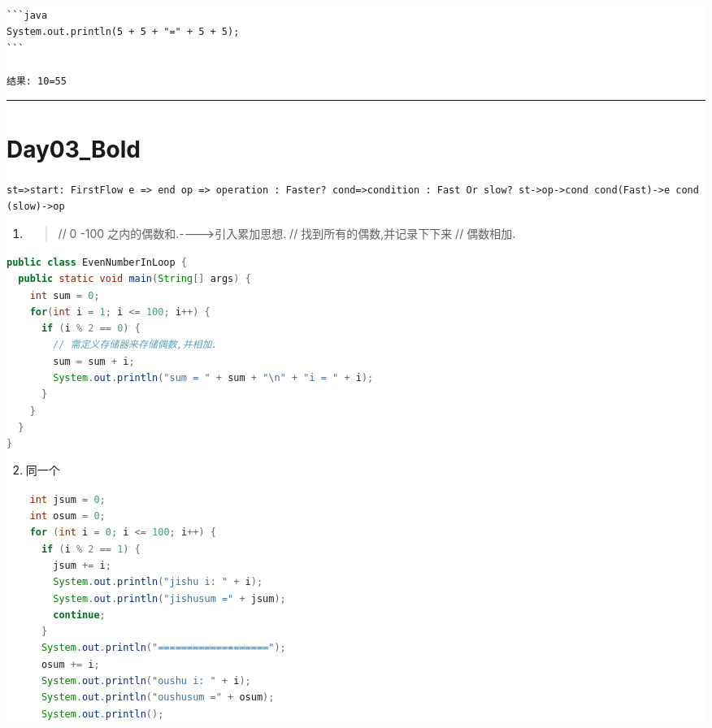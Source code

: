     ```java
    System.out.println(5 + 5 + "=" + 5 + 5);
    ```

    结果: 10=55



____



# Day03_Bold

```flow 
st=>start: FirstFlow e => end op => operation : Faster? cond=>condition : Fast Or slow? st->op->cond cond(Fast)->e cond(slow)->op 
```

1. > // 0 -100 之内的偶数和.---->引入累加思想.
   > // 找到所有的偶数,并记录下下来
   > // 偶数相加.

```java
public class EvenNumberInLoop {
  public static void main(String[] args) {
    int sum = 0;
    for(int i = 1; i <= 100; i++) {
      if (i % 2 == 0) {
        // 需定义存储器来存储偶数,并相加.
        sum = sum + i;
        System.out.println("sum = " + sum + "\n" + "i = " + i);
      }
    }
  }
}

```

2. 同一个

```java
	int jsum = 0;
    int osum = 0;
    for (int i = 0; i <= 100; i++) {
      if (i % 2 == 1) {
        jsum += i;
        System.out.println("jishu i: " + i);
        System.out.println("jishusum =" + jsum);
        continue;
      }
      System.out.println("===================");
      osum += i;
      System.out.println("oushu i: " + i);
      System.out.println("oushusum =" + osum);
      System.out.println();
```
